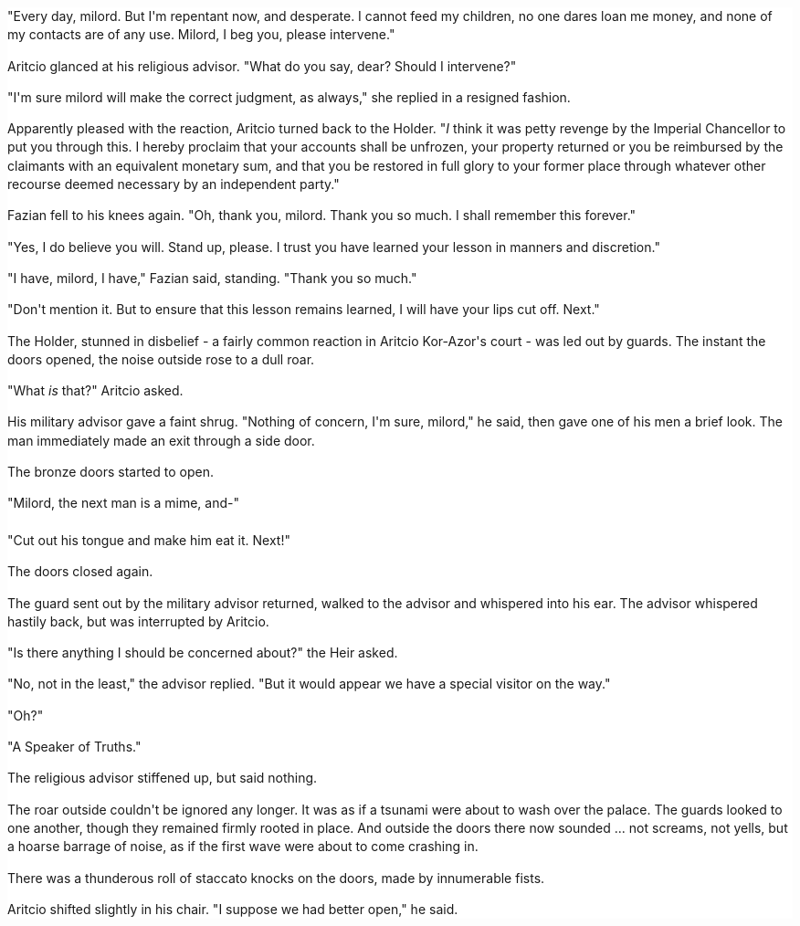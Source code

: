 "Every day, milord. But I'm repentant  now, and desperate. I cannot feed my children, no one dares loan me money, and  none of my contacts are of any use. Milord, I beg you, please intervene."

Aritcio glanced at his religious advisor.  "What do you say, dear? Should I intervene?"

"I'm sure milord will make the correct  judgment, as always," she replied in a resigned fashion.

Apparently pleased with the reaction, Aritcio  turned back to the Holder. "<i>I</i> think it was petty revenge by the  Imperial Chancellor to put you through this. I hereby proclaim that your  accounts shall be unfrozen, your property returned or you be reimbursed by the  claimants with an equivalent monetary sum, and that you be restored in full  glory to your former place through whatever other recourse deemed necessary by an  independent party."

Fazian fell to his knees again. "Oh,  thank you, milord. Thank you so much. I shall remember this forever."

"Yes, I do believe you will. Stand up,  please. I trust you have learned your lesson in manners and discretion."

"I have, milord, I have," Fazian  said, standing. "Thank you so much."

"Don't mention it. But to ensure that  this lesson remains learned, I will have your lips cut off. Next."

The Holder, stunned in disbelief - a fairly  common reaction in Aritcio Kor-Azor's court - was led out by guards. The  instant the doors opened, the noise outside rose to a dull roar.

"What <em>is</em> that?" Aritcio  asked.

His military advisor gave a faint shrug.  "Nothing of concern, I'm sure, milord," he said, then gave one of his  men a brief look. The man immediately made an exit through a side door.

The bronze doors started to open.

<p>"Milord, the next man is a mime, and-"<br>
    <br>
  "Cut out his tongue and make him eat  it. Next!"</p>
The doors closed again.

The guard sent out by the military advisor  returned, walked to the advisor and whispered into his ear. The advisor  whispered hastily back, but was interrupted by Aritcio.

"Is there anything I should be  concerned about?" the Heir asked.

"No, not in the least," the advisor  replied. "But it would appear we have a special visitor on the way."

"Oh?"

"A Speaker of Truths."

The religious advisor stiffened up, but  said nothing.

The roar outside couldn't be ignored any  longer. It was as if a tsunami were about to wash over the palace. The guards  looked to one another, though they remained firmly rooted in place. And outside  the doors there now sounded ... not screams, not yells, but a hoarse barrage of  noise, as if the first wave were about to come crashing in.

There was a thunderous roll of staccato  knocks on the doors, made by innumerable fists.

Aritcio shifted slightly in his chair.  "I suppose we had better open," he said.
